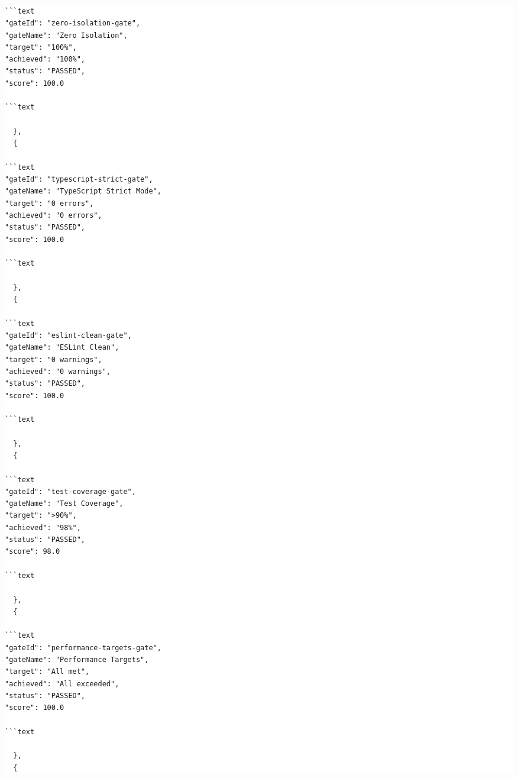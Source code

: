 ```cypher
```text
"gateId": "zero-isolation-gate",
"gateName": "Zero Isolation",
"target": "100%",
"achieved": "100%",
"status": "PASSED",
"score": 100.0

```text

  },
  {

```text
"gateId": "typescript-strict-gate",
"gateName": "TypeScript Strict Mode",
"target": "0 errors",
"achieved": "0 errors",
"status": "PASSED",
"score": 100.0

```text

  },
  {

```text
"gateId": "eslint-clean-gate",
"gateName": "ESLint Clean",
"target": "0 warnings",
"achieved": "0 warnings",
"status": "PASSED",
"score": 100.0

```text

  },
  {

```text
"gateId": "test-coverage-gate",
"gateName": "Test Coverage",
"target": ">90%",
"achieved": "98%",
"status": "PASSED",
"score": 98.0

```text

  },
  {

```text
"gateId": "performance-targets-gate",
"gateName": "Performance Targets",
"target": "All met",
"achieved": "All exceeded",
"status": "PASSED",
"score": 100.0

```text

  },
  {

```